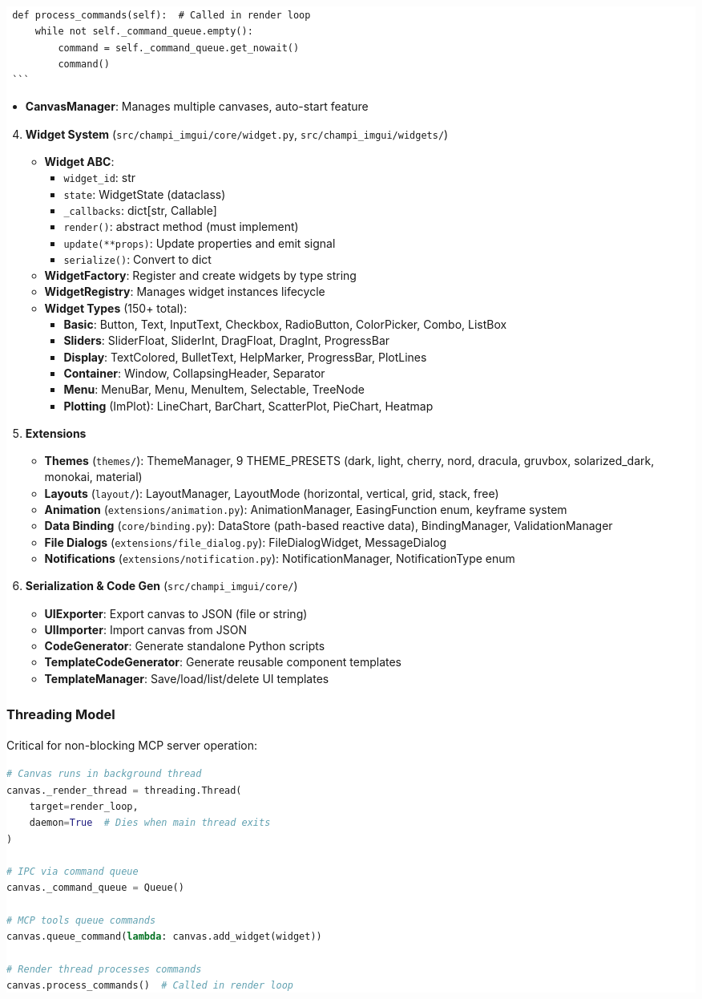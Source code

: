     def process_commands(self):  # Called in render loop
         while not self._command_queue.empty():
             command = self._command_queue.get_nowait()
             command()
     ```
   - **CanvasManager**: Manages multiple canvases, auto-start feature

4. **Widget System** (`src/champi_imgui/core/widget.py`, `src/champi_imgui/widgets/`)
   - **Widget ABC**:
     - `widget_id`: str
     - `state`: WidgetState (dataclass)
     - `_callbacks`: dict[str, Callable]
     - `render()`: abstract method (must implement)
     - `update(**props)`: Update properties and emit signal
     - `serialize()`: Convert to dict
   - **WidgetFactory**: Register and create widgets by type string
   - **WidgetRegistry**: Manages widget instances lifecycle
   - **Widget Types** (150+ total):
     - **Basic**: Button, Text, InputText, Checkbox, RadioButton, ColorPicker, Combo, ListBox
     - **Sliders**: SliderFloat, SliderInt, DragFloat, DragInt, ProgressBar
     - **Display**: TextColored, BulletText, HelpMarker, ProgressBar, PlotLines
     - **Container**: Window, CollapsingHeader, Separator
     - **Menu**: MenuBar, Menu, MenuItem, Selectable, TreeNode
     - **Plotting** (ImPlot): LineChart, BarChart, ScatterPlot, PieChart, Heatmap

5. **Extensions**
   - **Themes** (`themes/`): ThemeManager, 9 THEME_PRESETS (dark, light, cherry, nord, dracula, gruvbox, solarized_dark, monokai, material)
   - **Layouts** (`layout/`): LayoutManager, LayoutMode (horizontal, vertical, grid, stack, free)
   - **Animation** (`extensions/animation.py`): AnimationManager, EasingFunction enum, keyframe system
   - **Data Binding** (`core/binding.py`): DataStore (path-based reactive data), BindingManager, ValidationManager
   - **File Dialogs** (`extensions/file_dialog.py`): FileDialogWidget, MessageDialog
   - **Notifications** (`extensions/notification.py`): NotificationManager, NotificationType enum

6. **Serialization & Code Gen** (`src/champi_imgui/core/`)
   - **UIExporter**: Export canvas to JSON (file or string)
   - **UIImporter**: Import canvas from JSON
   - **CodeGenerator**: Generate standalone Python scripts
   - **TemplateCodeGenerator**: Generate reusable component templates
   - **TemplateManager**: Save/load/list/delete UI templates

### Threading Model

Critical for non-blocking MCP server operation:

```python
# Canvas runs in background thread
canvas._render_thread = threading.Thread(
    target=render_loop,
    daemon=True  # Dies when main thread exits
)

# IPC via command queue
canvas._command_queue = Queue()

# MCP tools queue commands
canvas.queue_command(lambda: canvas.add_widget(widget))

# Render thread processes commands
canvas.process_commands()  # Called in render loop
```
